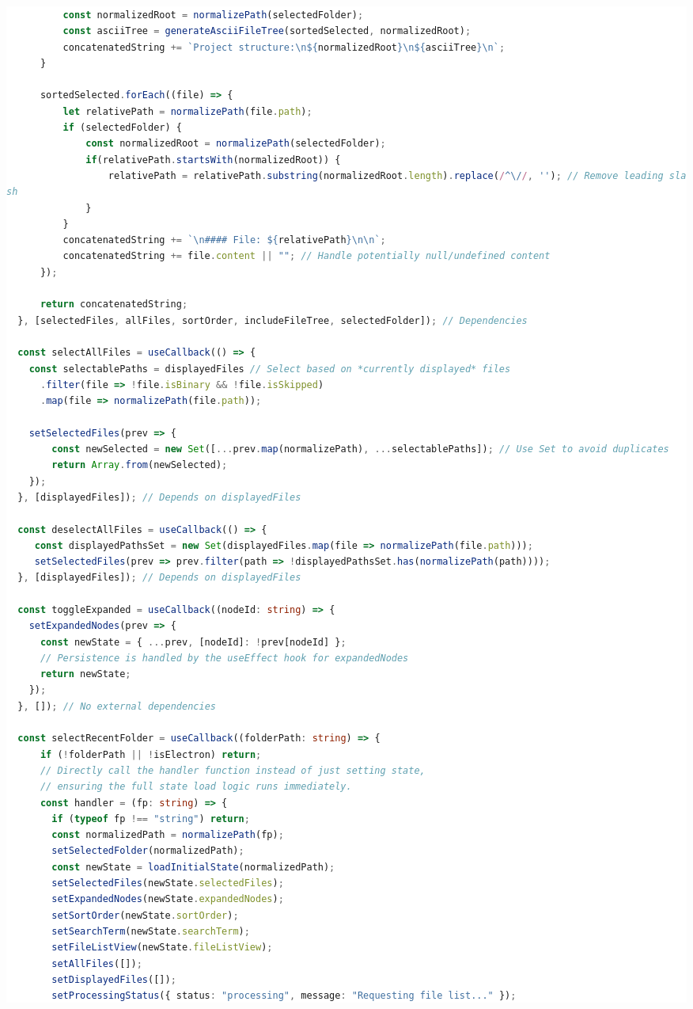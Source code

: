 ```typescript
          const normalizedRoot = normalizePath(selectedFolder);
          const asciiTree = generateAsciiFileTree(sortedSelected, normalizedRoot);
          concatenatedString += `Project structure:\n${normalizedRoot}\n${asciiTree}\n`;
      }

      sortedSelected.forEach((file) => {
          let relativePath = normalizePath(file.path);
          if (selectedFolder) {
              const normalizedRoot = normalizePath(selectedFolder);
              if(relativePath.startsWith(normalizedRoot)) {
                  relativePath = relativePath.substring(normalizedRoot.length).replace(/^\//, ''); // Remove leading slash
              }
          }
          concatenatedString += `\n#### File: ${relativePath}\n\n`;
          concatenatedString += file.content || ""; // Handle potentially null/undefined content
      });

      return concatenatedString;
  }, [selectedFiles, allFiles, sortOrder, includeFileTree, selectedFolder]); // Dependencies

  const selectAllFiles = useCallback(() => {
    const selectablePaths = displayedFiles // Select based on *currently displayed* files
      .filter(file => !file.isBinary && !file.isSkipped)
      .map(file => normalizePath(file.path));

    setSelectedFiles(prev => {
        const newSelected = new Set([...prev.map(normalizePath), ...selectablePaths]); // Use Set to avoid duplicates
        return Array.from(newSelected);
    });
  }, [displayedFiles]); // Depends on displayedFiles

  const deselectAllFiles = useCallback(() => {
     const displayedPathsSet = new Set(displayedFiles.map(file => normalizePath(file.path)));
     setSelectedFiles(prev => prev.filter(path => !displayedPathsSet.has(normalizePath(path))));
  }, [displayedFiles]); // Depends on displayedFiles

  const toggleExpanded = useCallback((nodeId: string) => {
    setExpandedNodes(prev => {
      const newState = { ...prev, [nodeId]: !prev[nodeId] };
      // Persistence is handled by the useEffect hook for expandedNodes
      return newState;
    });
  }, []); // No external dependencies

  const selectRecentFolder = useCallback((folderPath: string) => {
      if (!folderPath || !isElectron) return;
      // Directly call the handler function instead of just setting state,
      // ensuring the full state load logic runs immediately.
      const handler = (fp: string) => {
        if (typeof fp !== "string") return;
        const normalizedPath = normalizePath(fp);
        setSelectedFolder(normalizedPath);
        const newState = loadInitialState(normalizedPath);
        setSelectedFiles(newState.selectedFiles);
        setExpandedNodes(newState.expandedNodes);
        setSortOrder(newState.sortOrder);
        setSearchTerm(newState.searchTerm);
        setFileListView(newState.fileListView);
        setAllFiles([]);
        setDisplayedFiles([]);
        setProcessingStatus({ status: "processing", message: "Requesting file list..." });
```